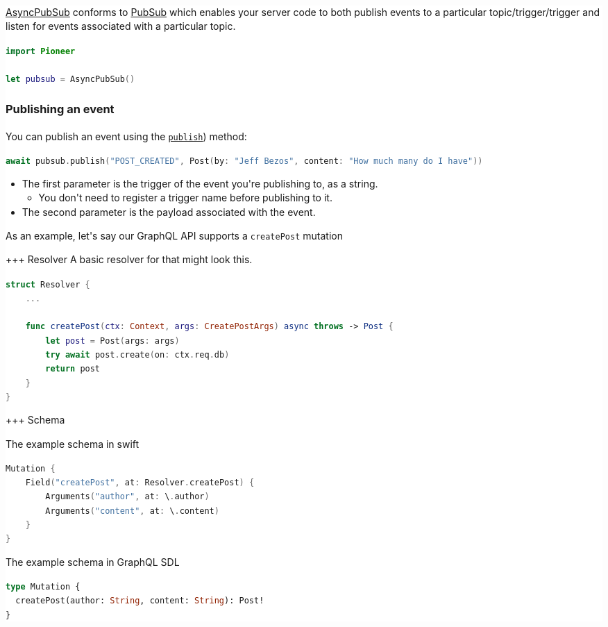 [AsyncPubSub](https://swiftpackageindex.com/d-exclaimation/pioneer/documentation/pioneer/async-pubsub) conforms to [PubSub](https://swiftpackageindex.com/d-exclaimation/pioneer/documentation/pioneer/pubsub) which enables your server code to both publish events to a particular topic/trigger/trigger and listen for events associated with a particular topic.

```swift
import Pioneer

let pubsub = AsyncPubSub()
```

### Publishing an event

You can publish an event using the [`publish`](https://swiftpackageindex.com/d-exclaimation/pioneer/documentation/pioneer/async-pubsub/publish(for:payload:))) method:

```swift
await pubsub.publish("POST_CREATED", Post(by: "Jeff Bezos", content: "How much many do I have"))
```

- The first parameter is the trigger of the event you're publishing to, as a string.
  - You don't need to register a trigger name before publishing to it.
- The second parameter is the payload associated with the event.

As an example, let's say our GraphQL API supports a `createPost` mutation

+++ Resolver
A basic resolver for that might look this.

```swift
struct Resolver {
    ...

    func createPost(ctx: Context, args: CreatePostArgs) async throws -> Post {
        let post = Post(args: args)
        try await post.create(on: ctx.req.db)
        return post
    }
}
```

+++ Schema

The example schema in swift

```swift
Mutation {
    Field("createPost", at: Resolver.createPost) {
        Arguments("author", at: \.author)
        Arguments("content", at: \.content)
    }
}
```

The example schema in GraphQL SDL

```graphql
type Mutation {
  createPost(author: String, content: String): Post!
}
```
